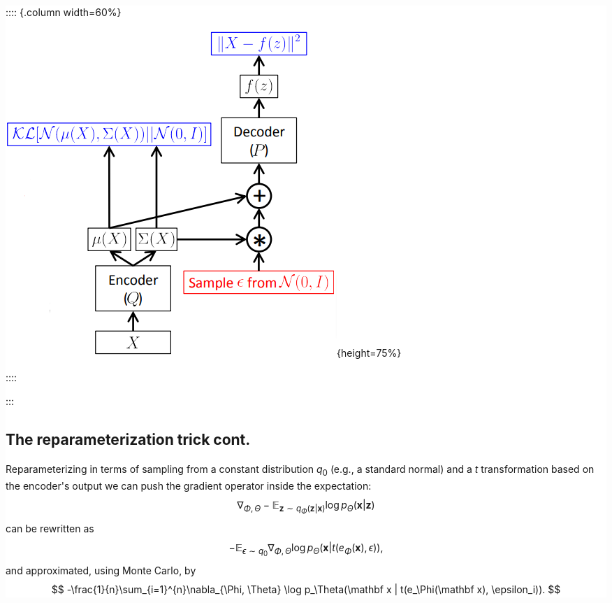 :::: {.column width=60%}

![From @doersch2016tutorial.](figures/vae_trick.png){height=75%}

::::

:::

## The reparameterization trick cont.

Reparameterizing in terms of sampling from a constant distribution $q_0$ (e.g.,
a standard normal) and a $t$ transformation based on the encoder's output we can
push the gradient operator inside the expectation:
$$
\nabla_{\Phi, \Theta}-\mathbb E_{\mathbf z \sim q_\Phi(\mathbf z | \mathbf x)}\log
p_\Theta(\mathbf x | \mathbf z)
$$
can be rewritten as
$$ 
-\mathbb E_{\epsilon \sim q_0}\nabla_{\Phi, \Theta} \log p_\Theta(\mathbf x 
| t(e_\Phi(\mathbf x), \epsilon)), 
$$
and approximated, using Monte Carlo, by
$$
-\frac{1}{n}\sum_{i=1}^{n}\nabla_{\Phi, \Theta} \log p_\Theta(\mathbf x 
| t(e_\Phi(\mathbf x), \epsilon_i)).
$$
